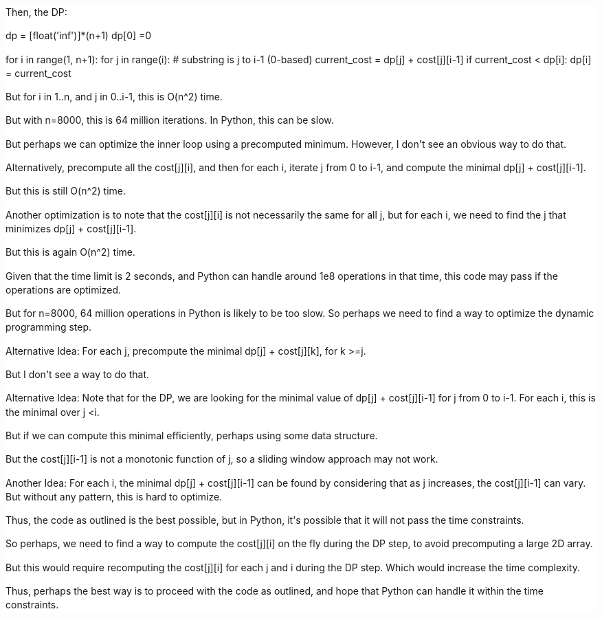 Then, the DP:

dp = [float('inf')]*(n+1)
dp[0] =0

for i in range(1, n+1):
    for j in range(i):
        # substring is j to i-1 (0-based)
        current_cost = dp[j] + cost[j][i-1]
        if current_cost < dp[i]:
            dp[i] = current_cost

But for i in 1..n, and j in 0..i-1, this is O(n^2) time.

But with n=8000, this is 64 million iterations. In Python, this can be slow.

But perhaps we can optimize the inner loop using a precomputed minimum. However, I don't see an obvious way to do that.

Alternatively, precompute all the cost[j][i], and then for each i, iterate j from 0 to i-1, and compute the minimal dp[j] + cost[j][i-1].

But this is still O(n^2) time.

Another optimization is to note that the cost[j][i] is not necessarily the same for all j, but for each i, we need to find the j that minimizes dp[j] + cost[j][i-1].

But this is again O(n^2) time.

Given that the time limit is 2 seconds, and Python can handle around 1e8 operations in that time, this code may pass if the operations are optimized.

But for n=8000, 64 million operations in Python is likely to be too slow. So perhaps we need to find a way to optimize the dynamic programming step.

Alternative Idea: For each j, precompute the minimal dp[j] + cost[j][k], for k >=j.

But I don't see a way to do that.

Alternative Idea: Note that for the DP, we are looking for the minimal value of dp[j] + cost[j][i-1] for j from 0 to i-1. For each i, this is the minimal over j <i.

But if we can compute this minimal efficiently, perhaps using some data structure.

But the cost[j][i-1] is not a monotonic function of j, so a sliding window approach may not work.

Another Idea: For each i, the minimal dp[j] + cost[j][i-1] can be found by considering that as j increases, the cost[j][i-1] can vary. But without any pattern, this is hard to optimize.

Thus, the code as outlined is the best possible, but in Python, it's possible that it will not pass the time constraints.

So perhaps, we need to find a way to compute the cost[j][i] on the fly during the DP step, to avoid precomputing a large 2D array.

But this would require recomputing the cost[j][i] for each j and i during the DP step. Which would increase the time complexity.

Thus, perhaps the best way is to proceed with the code as outlined, and hope that Python can handle it within the time constraints.
